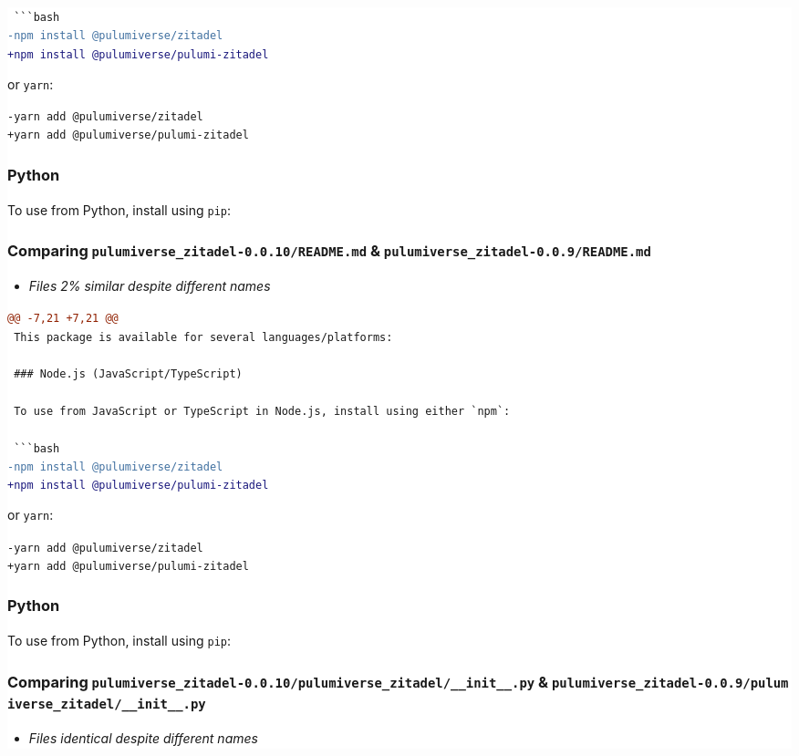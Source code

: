 ```diff
 ```bash
-npm install @pulumiverse/zitadel
+npm install @pulumiverse/pulumi-zitadel
 ```
 
 or `yarn`:
 
 ```bash
-yarn add @pulumiverse/zitadel
+yarn add @pulumiverse/pulumi-zitadel
 ```
 
 ### Python
 
 To use from Python, install using `pip`:
 
 ```bash
```

### Comparing `pulumiverse_zitadel-0.0.10/README.md` & `pulumiverse_zitadel-0.0.9/README.md`

 * *Files 2% similar despite different names*

```diff
@@ -7,21 +7,21 @@
 This package is available for several languages/platforms:
 
 ### Node.js (JavaScript/TypeScript)
 
 To use from JavaScript or TypeScript in Node.js, install using either `npm`:
 
 ```bash
-npm install @pulumiverse/zitadel
+npm install @pulumiverse/pulumi-zitadel
 ```
 
 or `yarn`:
 
 ```bash
-yarn add @pulumiverse/zitadel
+yarn add @pulumiverse/pulumi-zitadel
 ```
 
 ### Python
 
 To use from Python, install using `pip`:
 
 ```bash
```

### Comparing `pulumiverse_zitadel-0.0.10/pulumiverse_zitadel/__init__.py` & `pulumiverse_zitadel-0.0.9/pulumiverse_zitadel/__init__.py`

 * *Files identical despite different names*

